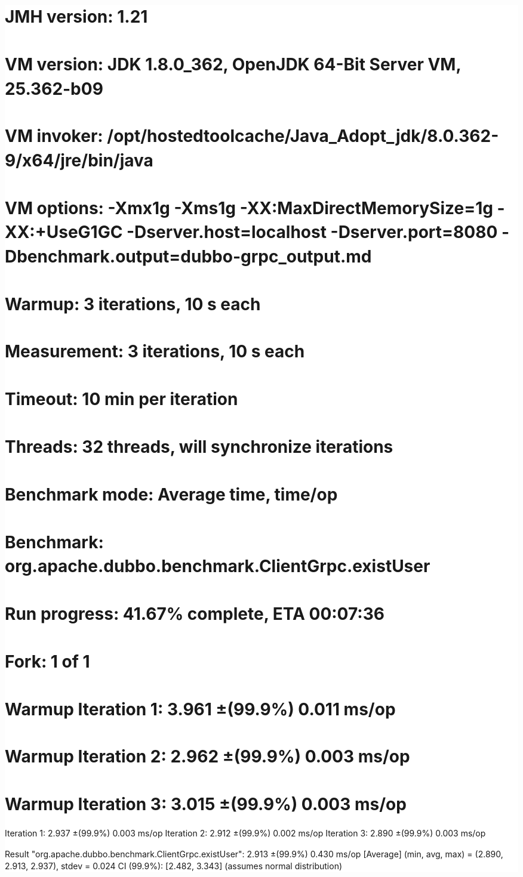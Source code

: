 
# JMH version: 1.21
# VM version: JDK 1.8.0_362, OpenJDK 64-Bit Server VM, 25.362-b09
# VM invoker: /opt/hostedtoolcache/Java_Adopt_jdk/8.0.362-9/x64/jre/bin/java
# VM options: -Xmx1g -Xms1g -XX:MaxDirectMemorySize=1g -XX:+UseG1GC -Dserver.host=localhost -Dserver.port=8080 -Dbenchmark.output=dubbo-grpc_output.md
# Warmup: 3 iterations, 10 s each
# Measurement: 3 iterations, 10 s each
# Timeout: 10 min per iteration
# Threads: 32 threads, will synchronize iterations
# Benchmark mode: Average time, time/op
# Benchmark: org.apache.dubbo.benchmark.ClientGrpc.existUser

# Run progress: 41.67% complete, ETA 00:07:36
# Fork: 1 of 1
# Warmup Iteration   1: 3.961 ±(99.9%) 0.011 ms/op
# Warmup Iteration   2: 2.962 ±(99.9%) 0.003 ms/op
# Warmup Iteration   3: 3.015 ±(99.9%) 0.003 ms/op
Iteration   1: 2.937 ±(99.9%) 0.003 ms/op
Iteration   2: 2.912 ±(99.9%) 0.002 ms/op
Iteration   3: 2.890 ±(99.9%) 0.003 ms/op


Result "org.apache.dubbo.benchmark.ClientGrpc.existUser":
  2.913 ±(99.9%) 0.430 ms/op [Average]
  (min, avg, max) = (2.890, 2.913, 2.937), stdev = 0.024
  CI (99.9%): [2.482, 3.343] (assumes normal distribution)
